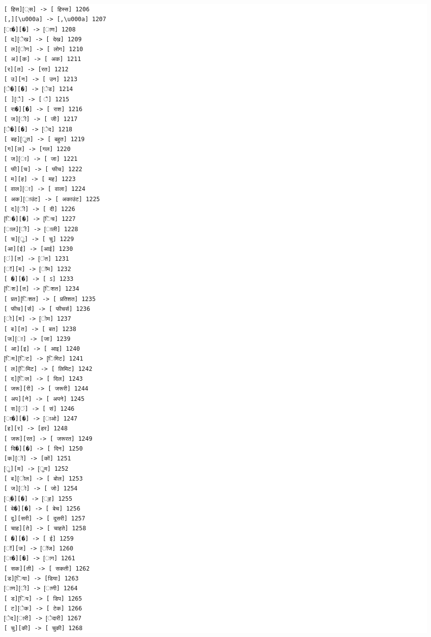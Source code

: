 ```
[ हिस][्स] -> [ हिस्स] 1206
[,][\u000a] -> [,\u000a] 1207
[ा�][�] -> [ाण] 1208
[ द][ेख] -> [ देख] 1209
[ ल][ोग] -> [ लोग] 1210
[ अ][क] -> [ अक] 1211
[र][त] -> [रत] 1212
[ उ][न] -> [ उन] 1213
[े�][�] -> [ेड] 1214
[ ][ै] -> [ ै] 1215
[ रा�][�] -> [ राश] 1216
[ ज][ी] -> [ जी] 1217
[े�][�] -> [ेद] 1218
[ बह][ुत] -> [ बहुत] 1219
[ग][ल] -> [गल] 1220
[ ज][ा] -> [ जा] 1221
[ फी][च] -> [ फीच] 1222
[ म][ह] -> [ मह] 1223
[ वाल][ा] -> [ वाला] 1224
[ अक][ाउंट] -> [ अकाउंट] 1225
[ द][ी] -> [ दी] 1226
[ि�][�] -> [िच] 1227
[ाल][ी] -> [ाली] 1228
[ च][ु] -> [ चु] 1229
[आ][ई] -> [आई] 1230
[ं][त] -> [ंत] 1231
[ॉ][म] -> [ॉम] 1232
[ �][�] -> [ ऽ] 1233
[िश][त] -> [िशत] 1234
[ प्रत][िशत] -> [ प्रतिशत] 1235
[ फीच][र्स] -> [ फीचर्स] 1236
[ो][म] -> [ोम] 1237
[ ब][त] -> [ बत] 1238
[ज][ा] -> [जा] 1239
[ आ][इ] -> [ आइ] 1240
[िम][िट] -> [िमिट] 1241
[ ल][िमिट] -> [ लिमिट] 1242
[ द][िल] -> [ दिल] 1243
[ जरू][री] -> [ जरूरी] 1244
[ अप][ने] -> [ अपने] 1245
[ स][ं] -> [ सं] 1246
[ा�][�] -> [ाओ] 1247
[ह][र] -> [हर] 1248
[ जरू][रत] -> [ जरूरत] 1249
[ दि�][�] -> [ दिन] 1250
[क][ों] -> [कों] 1251
[ु][म] -> [ुम] 1252
[ ब][ोल] -> [ बोल] 1253
[ ज][ो] -> [ जो] 1254
[्�][�] -> [्ह] 1255
[ बे�][�] -> [ बेच] 1256
[ दू][सरी] -> [ दूसरी] 1257
[ चाह][ते] -> [ चाहते] 1258
[ �][�] -> [ ई] 1259
[ॉ][ज] -> [ॉज] 1260
[ा�][�] -> [ाग] 1261
[ सक][ती] -> [ सकती] 1262
[ड][िया] -> [डिया] 1263
[ाण][ी] -> [ाणी] 1264
[ ड][िप] -> [ डिप] 1265
[ ट][ेक] -> [ टेक] 1266
[ेद][ारी] -> [ेदारी] 1267
[ चु][की] -> [ चुकी] 1268
```
